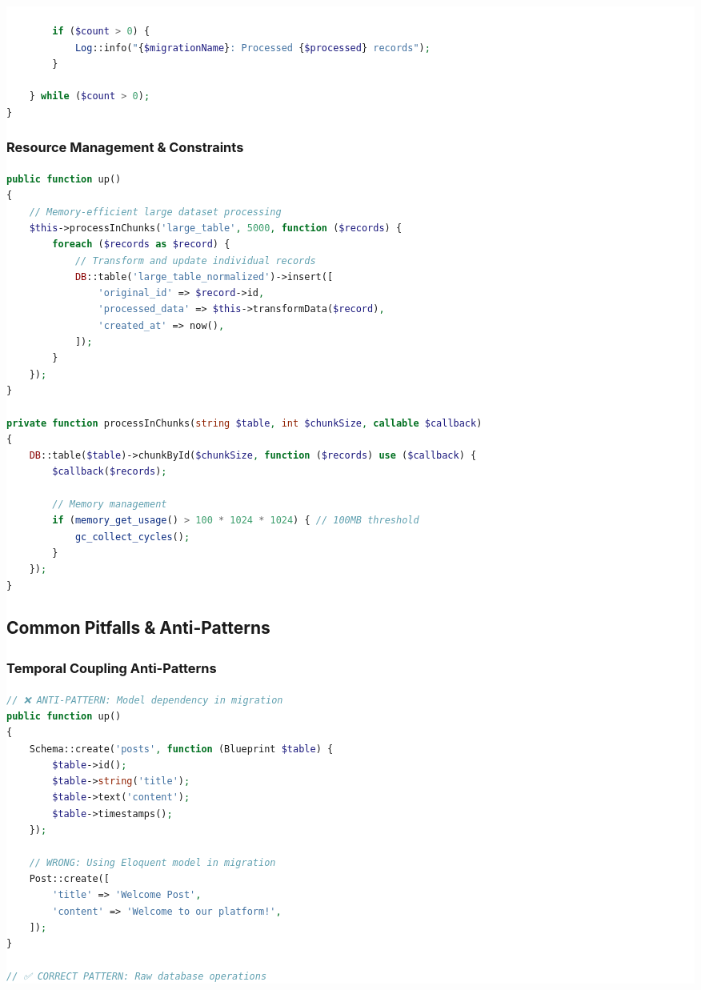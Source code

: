 ```php

        if ($count > 0) {
            Log::info("{$migrationName}: Processed {$processed} records");
        }

    } while ($count > 0);
}
```

### Resource Management & Constraints

```php
public function up()
{
    // Memory-efficient large dataset processing
    $this->processInChunks('large_table', 5000, function ($records) {
        foreach ($records as $record) {
            // Transform and update individual records
            DB::table('large_table_normalized')->insert([
                'original_id' => $record->id,
                'processed_data' => $this->transformData($record),
                'created_at' => now(),
            ]);
        }
    });
}

private function processInChunks(string $table, int $chunkSize, callable $callback)
{
    DB::table($table)->chunkById($chunkSize, function ($records) use ($callback) {
        $callback($records);

        // Memory management
        if (memory_get_usage() > 100 * 1024 * 1024) { // 100MB threshold
            gc_collect_cycles();
        }
    });
}
```

## Common Pitfalls & Anti-Patterns

### Temporal Coupling Anti-Patterns

```php
// ❌ ANTI-PATTERN: Model dependency in migration
public function up()
{
    Schema::create('posts', function (Blueprint $table) {
        $table->id();
        $table->string('title');
        $table->text('content');
        $table->timestamps();
    });

    // WRONG: Using Eloquent model in migration
    Post::create([
        'title' => 'Welcome Post',
        'content' => 'Welcome to our platform!',
    ]);
}

// ✅ CORRECT PATTERN: Raw database operations
```